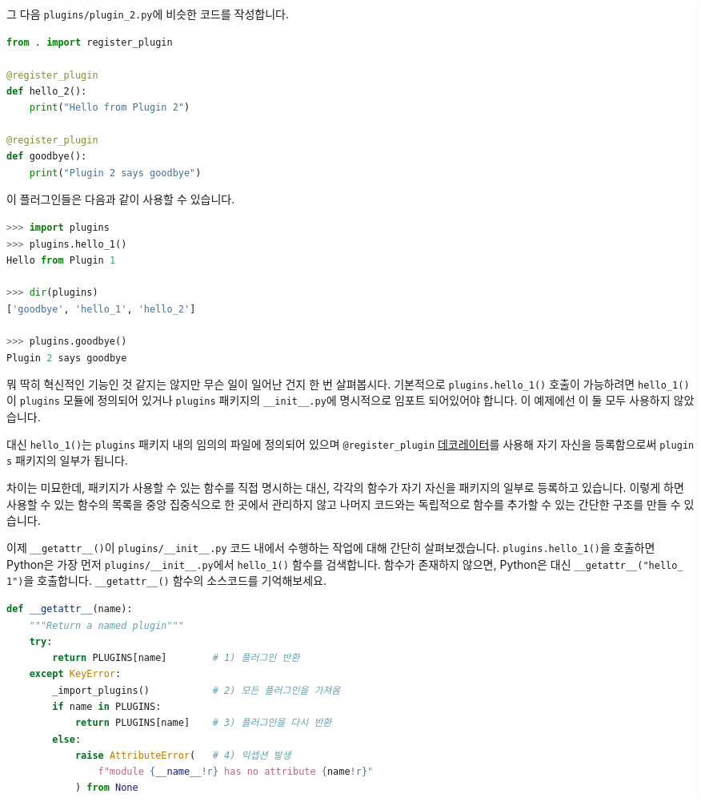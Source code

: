 그 다음 `plugins/plugin_2.py`에 비슷한 코드를 작성합니다.

```python
from . import register_plugin

@register_plugin
def hello_2():
    print("Hello from Plugin 2")

@register_plugin
def goodbye():
    print("Plugin 2 says goodbye")
```

이 플러그인들은 다음과 같이 사용할 수 있습니다.

```python
>>> import plugins
>>> plugins.hello_1()
Hello from Plugin 1

>>> dir(plugins)
['goodbye', 'hello_1', 'hello_2']

>>> plugins.goodbye()
Plugin 2 says goodbye
```

뭐 딱히 혁신적인 기능인 것 같지는 않지만 무슨 일이 일어난 건지 한 번 살펴봅시다. 기본적으로 `plugins.hello_1()` 호출이 가능하려면 `hello_1()`이 `plugins` 모듈에 정의되어 있거나 `plugins` 패키지의 `__init__.py`에 명시적으로 임포트 되어있어야 합니다. 이 예제에선 이 둘 모두 사용하지 않았습니다.

대신 `hello_1()`는  `plugins` 패키지 내의 임의의 파일에 정의되어 있으며 `@register_plugin` [데코레이터](https://realpython.com/primer-on-python-decorators/)를 사용해 자기 자신을 등록함으로써  `plugins` 패키지의 일부가 됩니다.

차이는 미묘한데, 패키지가 사용할 수 있는 함수를 직접 명시하는 대신, 각각의 함수가 자기 자신을 패키지의 일부로 등록하고 있습니다. 이렇게 하면 사용할 수 있는 함수의 목록을 중앙 집중식으로 한 곳에서 관리하지 않고 나머지 코드와는 독립적으로 함수를 추가할 수 있는 간단한 구조를 만들 수 있습니다.

이제 `__getattr__()`이 `plugins/__init__.py` 코드 내에서 수행하는 작업에 대해 간단히 살펴보겠습니다. `plugins.hello_1()`을 호출하면 Python은 가장 먼저 `plugins/__init__.py`에서 `hello_1()` 함수를 검색합니다. 함수가 존재하지 않으면, Python은 대신 `__getattr__("hello_1")`을 호출합니다. `__getattr__()` 함수의 소스코드를 기억해보세요.

```python
def __getattr__(name):
    """Return a named plugin"""
    try:
        return PLUGINS[name]        # 1) 플러그인 반환
    except KeyError:
        _import_plugins()           # 2) 모든 플러그인을 가져옴
        if name in PLUGINS:
            return PLUGINS[name]    # 3) 플러그인을 다시 반환
        else:
            raise AttributeError(   # 4) 익셉션 발생
                f"module {__name__!r} has no attribute {name!r}"
            ) from None
```
